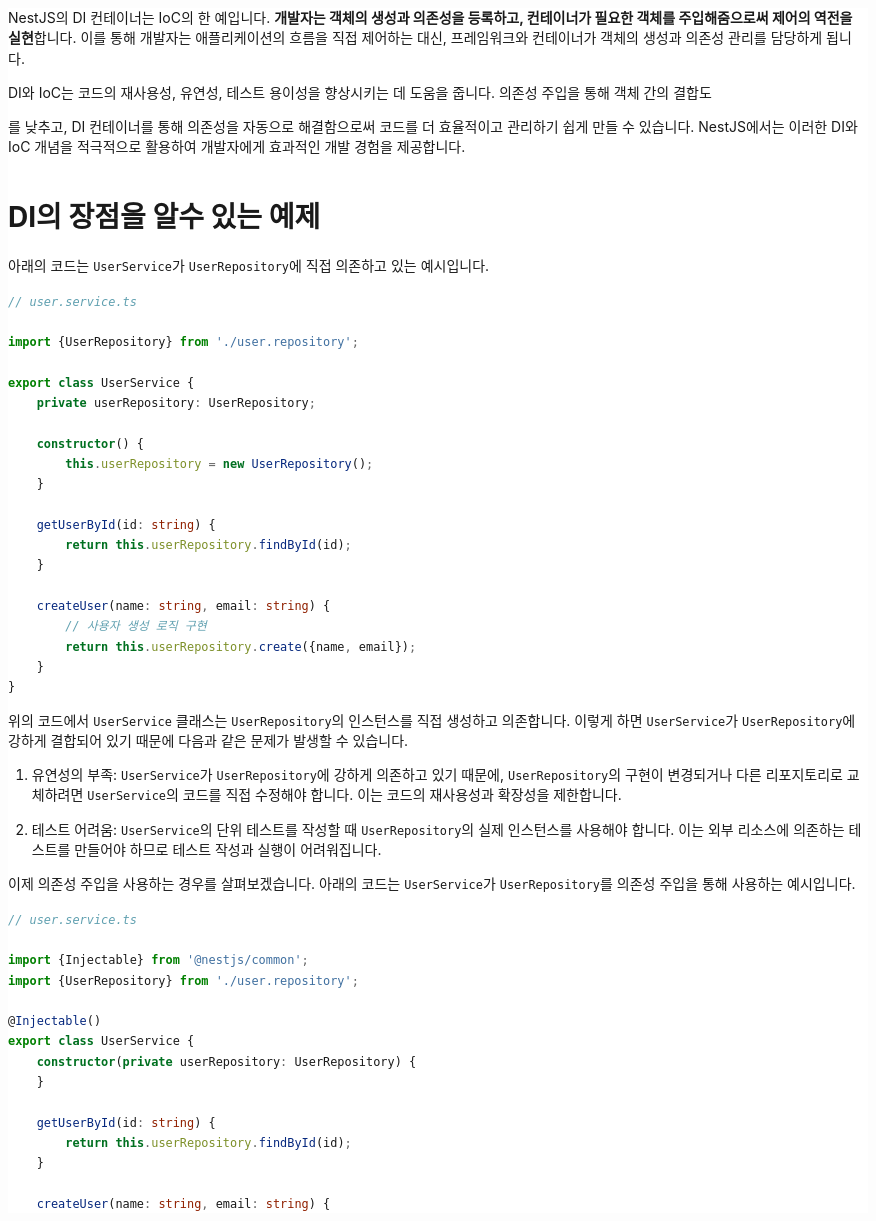NestJS의 DI 컨테이너는 IoC의 한 예입니다. **개발자는 객체의 생성과 의존성을 등록하고, 컨테이너가 필요한 객체를 주입해줌으로써 제어의 역전을 실현**합니다. 이를 통해 개발자는 애플리케이션의 흐름을 직접
제어하는 대신, 프레임워크와 컨테이너가 객체의 생성과 의존성 관리를 담당하게 됩니다.

DI와 IoC는 코드의 재사용성, 유연성, 테스트 용이성을 향상시키는 데 도움을 줍니다. 의존성 주입을 통해 객체 간의 결합도

를 낮추고, DI 컨테이너를 통해 의존성을 자동으로 해결함으로써 코드를 더 효율적이고 관리하기 쉽게 만들 수 있습니다. NestJS에서는 이러한 DI와 IoC 개념을 적극적으로 활용하여 개발자에게 효과적인 개발
경험을 제공합니다.

# DI의 장점을 알수 있는 예제

아래의 코드는 `UserService`가 `UserRepository`에 직접 의존하고 있는 예시입니다.

```typescript
// user.service.ts

import {UserRepository} from './user.repository';

export class UserService {
    private userRepository: UserRepository;

    constructor() {
        this.userRepository = new UserRepository();
    }

    getUserById(id: string) {
        return this.userRepository.findById(id);
    }

    createUser(name: string, email: string) {
        // 사용자 생성 로직 구현
        return this.userRepository.create({name, email});
    }
}
```

위의 코드에서 `UserService` 클래스는 `UserRepository`의 인스턴스를 직접 생성하고 의존합니다. 이렇게 하면 `UserService`가 `UserRepository`에 강하게 결합되어 있기
때문에 다음과 같은 문제가 발생할 수 있습니다.

1. 유연성의 부족: `UserService`가 `UserRepository`에 강하게 의존하고 있기 때문에, `UserRepository`의 구현이 변경되거나 다른 리포지토리로 교체하려면 `UserService`의
   코드를 직접 수정해야 합니다. 이는 코드의 재사용성과 확장성을 제한합니다.

2. 테스트 어려움: `UserService`의 단위 테스트를 작성할 때 `UserRepository`의 실제 인스턴스를 사용해야 합니다. 이는 외부 리소스에 의존하는 테스트를 만들어야 하므로 테스트 작성과 실행이
   어려워집니다.

이제 의존성 주입을 사용하는 경우를 살펴보겠습니다. 아래의 코드는 `UserService`가 `UserRepository`를 의존성 주입을 통해 사용하는 예시입니다.

```typescript
// user.service.ts

import {Injectable} from '@nestjs/common';
import {UserRepository} from './user.repository';

@Injectable()
export class UserService {
    constructor(private userRepository: UserRepository) {
    }

    getUserById(id: string) {
        return this.userRepository.findById(id);
    }

    createUser(name: string, email: string) {
```